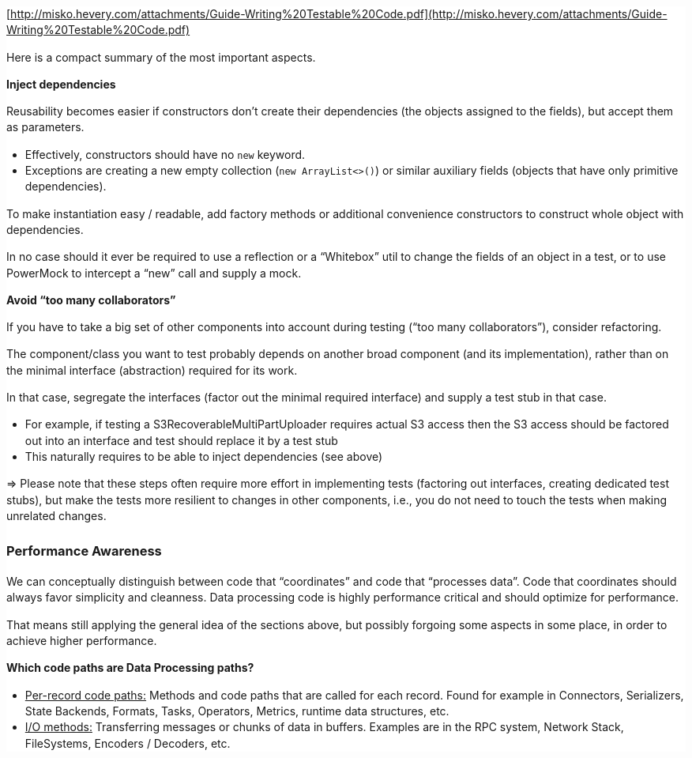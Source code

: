 [http://misko.hevery.com/attachments/Guide-Writing%20Testable%20Code.pdf](http://misko.hevery.com/attachments/Guide-Writing%20Testable%20Code.pdf)

Here is a compact summary of the most important aspects.


**Inject dependencies**

Reusability becomes easier if constructors don’t create their dependencies (the objects assigned to the fields), but accept them as parameters.

* Effectively, constructors should have no `new` keyword.
* Exceptions are creating a new empty collection (`new ArrayList<>()`) or similar auxiliary fields (objects that have only primitive dependencies).

To make instantiation easy / readable, add factory methods or additional convenience constructors to construct whole object with dependencies.

In no case should it ever be required to use a reflection or a “Whitebox” util to change the fields of an object in a test, or to use PowerMock to intercept a “new” call and supply a mock.


**Avoid “too many collaborators”**

If you have to take a big set of other components into account during testing (“too many collaborators”), consider refactoring.

The component/class you want to test probably depends on another broad component (and its implementation), rather than on the minimal interface (abstraction) required for its work.

In that case, segregate the interfaces (factor out the minimal required interface) and supply a test stub in that case.

* For example, if testing a S3RecoverableMultiPartUploader requires actual S3 access
  then the S3 access should be factored out into an interface and test should replace it by a test stub
* This naturally requires to be able to inject dependencies (see above)

⇒ Please note that these steps often require more effort in implementing tests (factoring out interfaces, creating dedicated test stubs), but make the tests more resilient to changes in other components, i.e., you do not need to touch the tests when making unrelated changes.

### Performance Awareness

We can conceptually distinguish between code that “coordinates” and code that “processes data”. Code that coordinates should always favor simplicity and cleanness. Data processing code is highly performance critical and should optimize for performance.

That means still applying the general idea of the sections above, but possibly forgoing some aspects in some place, in order to achieve higher performance.


**Which code paths are Data Processing paths?**

* <span style="text-decoration:underline;">Per-record code paths:</span> Methods and code paths that are called for each record. Found for example in Connectors, Serializers, State Backends, Formats, Tasks, Operators, Metrics, runtime data structures, etc.
* <span style="text-decoration:underline;">I/O methods:</span> Transferring messages or chunks of data in buffers. Examples are in the RPC system, Network Stack, FileSystems, Encoders / Decoders, etc.
